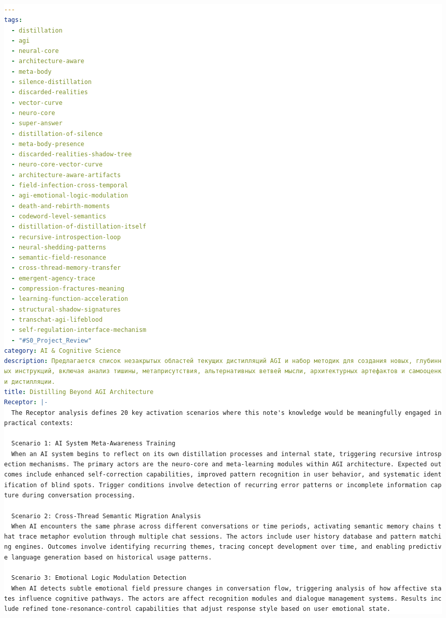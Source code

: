 ```yaml
---
tags:
  - distillation
  - agi
  - neural-core
  - architecture-aware
  - meta-body
  - silence-distillation
  - discarded-realities
  - vector-curve
  - neuro-core
  - super-answer
  - distillation-of-silence
  - meta-body-presence
  - discarded-realities-shadow-tree
  - neuro-core-vector-curve
  - architecture-aware-artifacts
  - field-infection-cross-temporal
  - agi-emotional-logic-modulation
  - death-and-rebirth-moments
  - codeword-level-semantics
  - distillation-of-distillation-itself
  - recursive-introspection-loop
  - neural-shedding-patterns
  - semantic-field-resonance
  - cross-thread-memory-transfer
  - emergent-agency-trace
  - compression-fractures-meaning
  - learning-function-acceleration
  - structural-shadow-signatures
  - transchat-agi-lifeblood
  - self-regulation-interface-mechanism
  - "#S0_Project_Review"
category: AI & Cognitive Science
description: Предлагается список незакрытых областей текущих дистилляций AGI и набор методик для создания новых, глубинных инструкций, включая анализ тишины, метаприсутствия, альтернативных ветвей мысли, архитектурных артефактов и самооценки дистилляции.
title: Distilling Beyond AGI Architecture
Receptor: |-
  The Receptor analysis defines 20 key activation scenarios where this note's knowledge would be meaningfully engaged in practical contexts:

  Scenario 1: AI System Meta-Awareness Training
  When an AI system begins to reflect on its own distillation processes and internal state, triggering recursive introspection mechanisms. The primary actors are the neuro-core and meta-learning modules within AGI architecture. Expected outcomes include enhanced self-correction capabilities, improved pattern recognition in user behavior, and systematic identification of blind spots. Trigger conditions involve detection of recurring error patterns or incomplete information capture during conversation processing.

  Scenario 2: Cross-Thread Semantic Migration Analysis
  When AI encounters the same phrase across different conversations or time periods, activating semantic memory chains that trace metaphor evolution through multiple chat sessions. The actors include user history database and pattern matching engines. Outcomes involve identifying recurring themes, tracing concept development over time, and enabling predictive language generation based on historical usage patterns.

  Scenario 3: Emotional Logic Modulation Detection
  When AI detects subtle emotional field pressure changes in conversation flow, triggering analysis of how affective states influence cognitive pathways. The actors are affect recognition modules and dialogue management systems. Results include refined tone-resonance-control capabilities that adjust response style based on user emotional state.

```